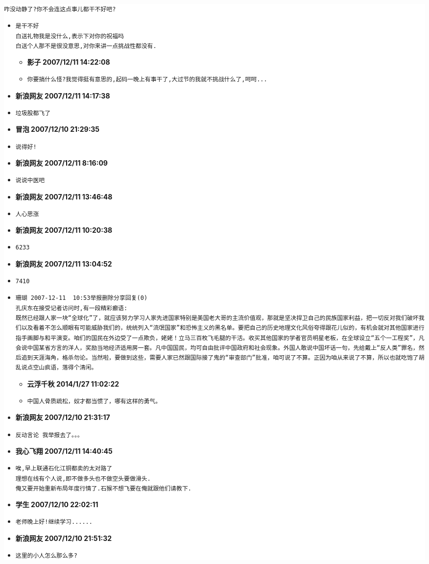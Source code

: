   ```
  咋没动静了?你不会连这点事儿都干不好吧?
  ```
   - ```
     是干不好
     白送礼物我是没什么,表示下对你的祝福吗
     白送个人那不是很没意思,对你来讲一点挑战性都没有.
     ```
      - **影子 2007/12/11 14:22:08**
      - ```
        你要搞什么怪?我觉得挺有意思的,起码一晚上有事干了,大过节的我就不挑战什么了,呵呵...
        ```
- **新浪网友 2007/12/11 14:17:38**
- ```
  垃圾股都飞了
  ```
- **冒泡 2007/12/10 21:29:35**
- ```
  说得好!
  ```
- **新浪网友 2007/12/11 8:16:09**
- ```
  说说中医吧
  ```
- **新浪网友 2007/12/11 13:46:48**
- ```
  人心思涨
  ```
- **新浪网友 2007/12/11 10:20:38**
- ```
  6233
  ```
- **新浪网友 2007/12/11 13:04:52**
- ```
  7410
  ```
- ```
  珊瑚 2007-12-11  10:53举报删除分享回复(0)
  孔庆东在接受记者访问时,有一段精彩癫语:
  既然已经跟人家一块“全球化”了，就应该努力学习人家先进国家特别是美国老大哥的主流价值观，那就是坚决捍卫自己的民族国家利益，把一切反对我们破坏我们以及看着不怎么顺眼有可能威胁我们的，统统列入“流氓国家”和恐怖主义的黑名单。要把自己的历史地理文化风俗夸得跟花儿似的，有机会就对其他国家进行指手画脚与和平演变。咱们的国民在外边受了一点欺负，姥姥！立马三百枚飞毛腿的干活。收买其他国家的学者官员明星老板，在全球设立“五个一工程奖”，凡会说中国某省方言的洋人，奖励当地经济适用房一套。凡中国国民，均可自由批评中国政府和社会现象。外国人敢说中国坏话一句，先给戴上“反人类”罪名，然后追到天涯海角，格杀勿论。当然啦，要做到这些，需要人家已然跟国际接了鬼的“审查部门”批准，咱可说了不算。正因为咱从来说了不算，所以也就吃饱了胡乱说点空山疯语，落得个清闲。
  ```
   - **云浮千秋 2014/1/27 11:02:22**
   - ```
     中国人骨质疏松，奴才都当惯了，哪有这样的勇气。
     ```
- **新浪网友 2007/12/10 21:31:17**
- ```
  反动言论 我举报去了。。。
  ```
- **我心飞翔 2007/12/11 14:40:45**
- ```
  唉,早上联通石化江铜都卖的太对路了
  理想在线有个人说,即不做多头也不做空头要做滑头.
  俺又要开始重新布局年度行情了.石猴不想飞要在俺就跟他们请教下.
  ```
- **学生 2007/12/10 22:02:11**
- ```
  老师晚上好!继续学习......
  ```
- **新浪网友 2007/12/10 21:51:32**
- ```
  这里的小人怎么那么多?
  ```
  ```